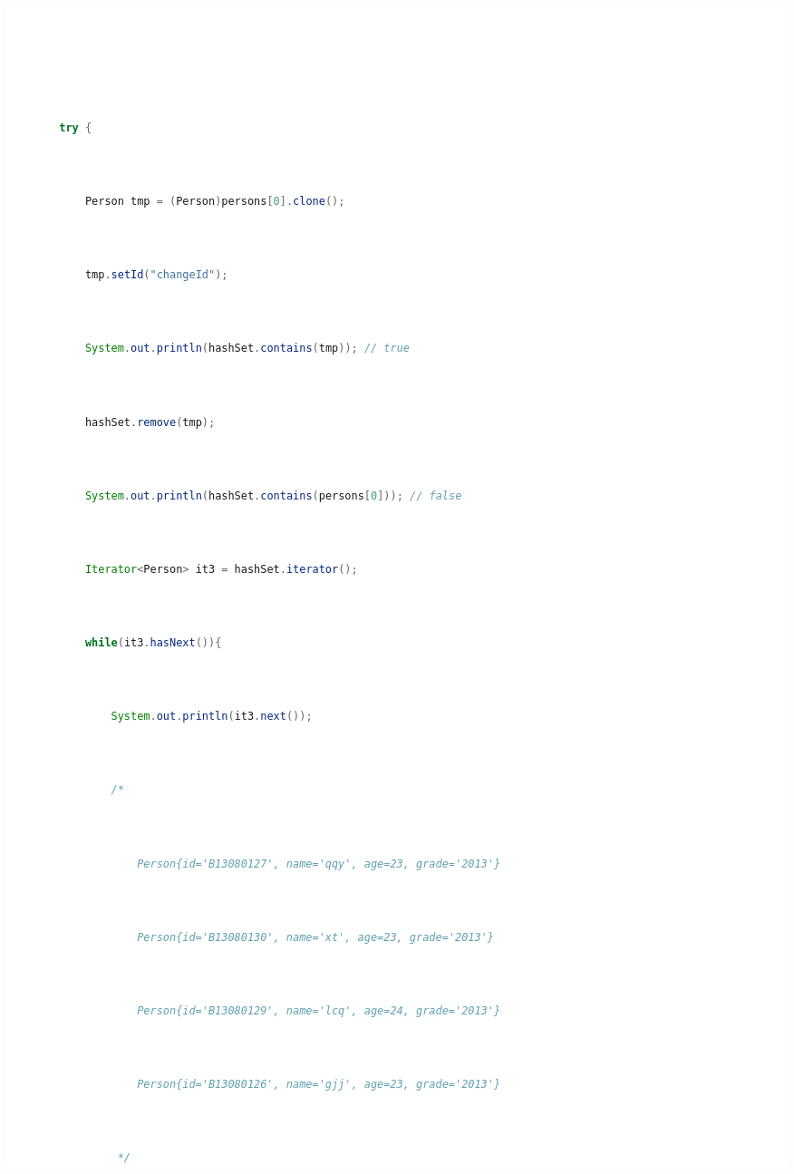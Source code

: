 ```java


 



        try {



            Person tmp = (Person)persons[0].clone();



            tmp.setId("changeId");



            System.out.println(hashSet.contains(tmp)); // true



            hashSet.remove(tmp);



            System.out.println(hashSet.contains(persons[0])); // false



            Iterator<Person> it3 = hashSet.iterator();



            while(it3.hasNext()){



                System.out.println(it3.next());



                /*



                    Person{id='B13080127', name='qqy', age=23, grade='2013'}



                    Person{id='B13080130', name='xt', age=23, grade='2013'}



                    Person{id='B13080129', name='lcq', age=24, grade='2013'}



                    Person{id='B13080126', name='gjj', age=23, grade='2013'}



                 */
```